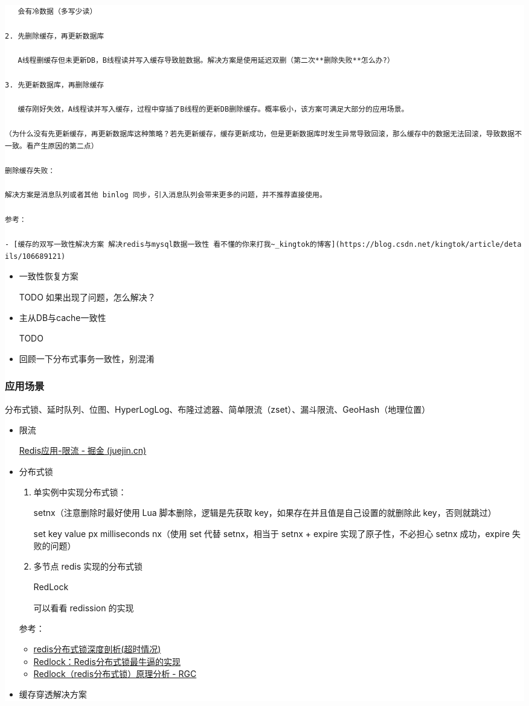        会有冷数据（多写少读）

    2. 先删除缓存，再更新数据库

       A线程删缓存但未更新DB，B线程读并写入缓存导致脏数据。解决方案是使用延迟双删（第二次**删除失败**怎么办?）

    3. 先更新数据库，再删除缓存

       缓存刚好失效，A线程读并写入缓存，过程中穿插了B线程的更新DB删除缓存。概率极小，该方案可满足大部分的应用场景。

    （为什么没有先更新缓存，再更新数据库这种策略？若先更新缓存，缓存更新成功，但是更新数据库时发生异常导致回滚，那么缓存中的数据无法回滚，导致数据不一致。看产生原因的第二点）
    
    删除缓存失败：
    
    解决方案是消息队列或者其他 binlog 同步，引入消息队列会带来更多的问题，并不推荐直接使用。
    
    参考：
    
    - [缓存的双写一致性解决方案 解决redis与mysql数据一致性 看不懂的你来打我~_kingtok的博客](https://blog.csdn.net/kingtok/article/details/106689121)



- 一致性恢复方案

  TODO 如果出现了问题，怎么解决？

- 主从DB与cache一致性

  TODO

- 回顾一下分布式事务一致性，别混淆



### 应用场景

分布式锁、延时队列、位图、HyperLogLog、布隆过滤器、简单限流（zset）、漏斗限流、GeoHash（地理位置）

- 限流

  [Redis应用-限流 - 掘金 (juejin.cn)](https://juejin.cn/post/6844903880858451976)

- 分布式锁

  1. 单实例中实现分布式锁：

     setnx（注意删除时最好使用 Lua 脚本删除，逻辑是先获取 key，如果存在并且值是自己设置的就删除此 key，否则就跳过）

     set key value px milliseconds nx（使用 set 代替 setnx，相当于 setnx + expire 实现了原子性，不必担心 setnx 成功，expire 失败的问题）

  2. 多节点 redis 实现的分布式锁

     RedLock
     
     可以看看 redission 的实现

  参考：

  * [redis分布式锁深度剖析(超时情况)](https://blog.csdn.net/u010325193/article/details/87887030)
  * [Redlock：Redis分布式锁最牛逼的实现](https://mp.weixin.qq.com/s/JLEzNqQsx-Lec03eAsXFOQ)
  * [Redlock（redis分布式锁）原理分析 - RGC](https://www.cnblogs.com/rgcLOVEyaya/p/RGC_LOVE_YAYA_1003days.html)

- 缓存穿透解决方案

